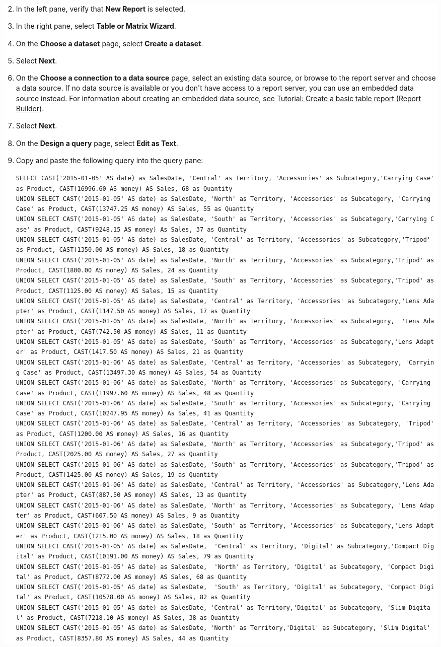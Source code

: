 2.  In the left pane, verify that **New Report** is selected.  
  
3.  In the right pane, select **Table or Matrix Wizard**.  
  
4.  On the **Choose a dataset** page, select **Create a dataset**.  
  
5.  Select **Next**.  
  
6.  On the **Choose a connection to a data source** page, select an existing data source, or browse to the report server and choose a data source. If no data source is available or you don't have access to a report server, you can use an embedded data source instead. For information about creating an embedded data source, see [Tutorial: Create a basic table report &#40;Report Builder&#41;](../reporting-services/tutorial-creating-a-basic-table-report-report-builder.md).  
  
7.  Select **Next**.  
  
8.  On the **Design a query** page, select **Edit as Text**.  
  
9. Copy and paste the following query into the query pane:  
  
    ```  
    SELECT CAST('2015-01-05' AS date) as SalesDate, 'Central' as Territory, 'Accessories' as Subcategory,'Carrying Case' as Product, CAST(16996.60 AS money) AS Sales, 68 as Quantity  
    UNION SELECT CAST('2015-01-05' AS date) as SalesDate, 'North' as Territory, 'Accessories' as Subcategory, 'Carrying Case' as Product, CAST(13747.25 AS money) AS Sales, 55 as Quantity  
    UNION SELECT CAST('2015-01-05' AS date) as SalesDate, 'South' as Territory, 'Accessories' as Subcategory,'Carrying Case' as Product, CAST(9248.15 AS money) As Sales, 37 as Quantity  
    UNION SELECT CAST('2015-01-05' AS date) as SalesDate, 'Central' as Territory, 'Accessories' as Subcategory,'Tripod' as Product, CAST(1350.00 AS money) AS Sales, 18 as Quantity  
    UNION SELECT CAST('2015-01-05' AS date) as SalesDate, 'North' as Territory, 'Accessories' as Subcategory,'Tripod' as Product, CAST(1800.00 AS money) AS Sales, 24 as Quantity  
    UNION SELECT CAST('2015-01-05' AS date) as SalesDate, 'South' as Territory, 'Accessories' as Subcategory,'Tripod' as Product, CAST(1125.00 AS money) AS Sales, 15 as Quantity  
    UNION SELECT CAST('2015-01-05' AS date) as SalesDate, 'Central' as Territory, 'Accessories' as Subcategory,'Lens Adapter' as Product, CAST(1147.50 AS money) AS Sales, 17 as Quantity  
    UNION SELECT CAST('2015-01-05' AS date) as SalesDate, 'North' as Territory, 'Accessories' as Subcategory,  'Lens Adapter' as Product, CAST(742.50 AS money) AS Sales, 11 as Quantity  
    UNION SELECT CAST('2015-01-05' AS date) as SalesDate, 'South' as Territory, 'Accessories' as Subcategory,'Lens Adapter' as Product, CAST(1417.50 AS money) AS Sales, 21 as Quantity  
    UNION SELECT CAST('2015-01-06' AS date) as SalesDate, 'Central' as Territory, 'Accessories' as Subcategory, 'Carrying Case' as Product, CAST(13497.30 AS money) AS Sales, 54 as Quantity  
    UNION SELECT CAST('2015-01-06' AS date) as SalesDate, 'North' as Territory, 'Accessories' as Subcategory, 'Carrying Case' as Product, CAST(11997.60 AS money) AS Sales, 48 as Quantity  
    UNION SELECT CAST('2015-01-06' AS date) as SalesDate, 'South' as Territory, 'Accessories' as Subcategory, 'Carrying Case' as Product, CAST(10247.95 AS money) As Sales, 41 as Quantity  
    UNION SELECT CAST('2015-01-06' AS date) as SalesDate, 'Central' as Territory, 'Accessories' as Subcategory, 'Tripod' as Product, CAST(1200.00 AS money) AS Sales, 16 as Quantity  
    UNION SELECT CAST('2015-01-06' AS date) as SalesDate, 'North' as Territory, 'Accessories' as Subcategory,'Tripod' as Product, CAST(2025.00 AS money) AS Sales, 27 as Quantity  
    UNION SELECT CAST('2015-01-06' AS date) as SalesDate, 'South' as Territory, 'Accessories' as Subcategory,'Tripod' as Product, CAST(1425.00 AS money) AS Sales, 19 as Quantity  
    UNION SELECT CAST('2015-01-06' AS date) as SalesDate, 'Central' as Territory, 'Accessories' as Subcategory,'Lens Adapter' as Product, CAST(887.50 AS money) AS Sales, 13 as Quantity  
    UNION SELECT CAST('2015-01-06' AS date) as SalesDate, 'North' as Territory, 'Accessories' as Subcategory, 'Lens Adapter' as Product, CAST(607.50 AS money) AS Sales, 9 as Quantity  
    UNION SELECT CAST('2015-01-06' AS date) as SalesDate, 'South' as Territory, 'Accessories' as Subcategory,'Lens Adapter' as Product, CAST(1215.00 AS money) AS Sales, 18 as Quantity  
    UNION SELECT CAST('2015-01-05' AS date) as SalesDate,  'Central' as Territory, 'Digital' as Subcategory,'Compact Digital' as Product, CAST(10191.00 AS money) AS Sales, 79 as Quantity  
    UNION SELECT CAST('2015-01-05' AS date) as SalesDate,  'North' as Territory, 'Digital' as Subcategory, 'Compact Digital' as Product, CAST(8772.00 AS money) AS Sales, 68 as Quantity  
    UNION SELECT CAST('2015-01-05' AS date) as SalesDate,  'South' as Territory, 'Digital' as Subcategory, 'Compact Digital' as Product, CAST(10578.00 AS money) AS Sales, 82 as Quantity  
    UNION SELECT CAST('2015-01-05' AS date) as SalesDate, 'Central' as Territory,'Digital' as Subcategory, 'Slim Digital' as Product, CAST(7218.10 AS money) AS Sales, 38 as Quantity  
    UNION SELECT CAST('2015-01-05' AS date) as SalesDate, 'North' as Territory,'Digital' as Subcategory, 'Slim Digital' as Product, CAST(8357.80 AS money) AS Sales, 44 as Quantity  